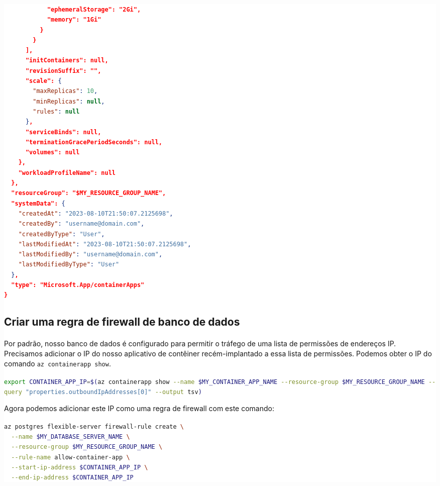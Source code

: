 ```json
            "ephemeralStorage": "2Gi",
            "memory": "1Gi"
          }
        }
      ],
      "initContainers": null,
      "revisionSuffix": "",
      "scale": {
        "maxReplicas": 10,
        "minReplicas": null,
        "rules": null
      },
      "serviceBinds": null,
      "terminationGracePeriodSeconds": null,
      "volumes": null
    },
    "workloadProfileName": null
  },
  "resourceGroup": "$MY_RESOURCE_GROUP_NAME",
  "systemData": {
    "createdAt": "2023-08-10T21:50:07.2125698",
    "createdBy": "username@domain.com",
    "createdByType": "User",
    "lastModifiedAt": "2023-08-10T21:50:07.2125698",
    "lastModifiedBy": "username@domain.com",
    "lastModifiedByType": "User"
  },
  "type": "Microsoft.App/containerApps"
}
```

## Criar uma regra de firewall de banco de dados

Por padrão, nosso banco de dados é configurado para permitir o tráfego de uma lista de permissões de endereços IP. Precisamos adicionar o IP do nosso aplicativo de contêiner recém-implantado a essa lista de permissões. Podemos obter o IP do comando `az containerapp show`.

```bash
export CONTAINER_APP_IP=$(az containerapp show --name $MY_CONTAINER_APP_NAME --resource-group $MY_RESOURCE_GROUP_NAME --query "properties.outboundIpAddresses[0]" --output tsv)
```

Agora podemos adicionar este IP como uma regra de firewall com este comando:

```bash
az postgres flexible-server firewall-rule create \
  --name $MY_DATABASE_SERVER_NAME \
  --resource-group $MY_RESOURCE_GROUP_NAME \
  --rule-name allow-container-app \
  --start-ip-address $CONTAINER_APP_IP \
  --end-ip-address $CONTAINER_APP_IP
```
